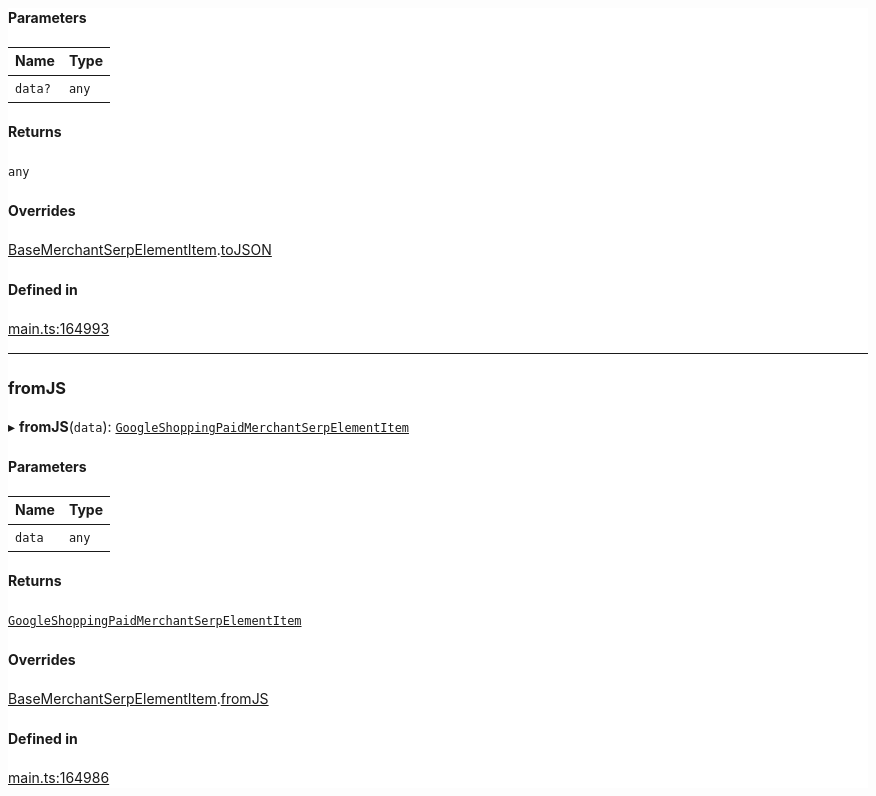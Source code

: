 #### Parameters

| Name | Type |
| :------ | :------ |
| `data?` | `any` |

#### Returns

`any`

#### Overrides

[BaseMerchantSerpElementItem](BaseMerchantSerpElementItem.md).[toJSON](BaseMerchantSerpElementItem.md#tojson)

#### Defined in

[main.ts:164993](https://github.com/dataforseo/TypeScriptClient/blob/7ca1aa4/main.ts#L164993)

___

### fromJS

▸ **fromJS**(`data`): [`GoogleShoppingPaidMerchantSerpElementItem`](GoogleShoppingPaidMerchantSerpElementItem.md)

#### Parameters

| Name | Type |
| :------ | :------ |
| `data` | `any` |

#### Returns

[`GoogleShoppingPaidMerchantSerpElementItem`](GoogleShoppingPaidMerchantSerpElementItem.md)

#### Overrides

[BaseMerchantSerpElementItem](BaseMerchantSerpElementItem.md).[fromJS](BaseMerchantSerpElementItem.md#fromjs)

#### Defined in

[main.ts:164986](https://github.com/dataforseo/TypeScriptClient/blob/7ca1aa4/main.ts#L164986)
